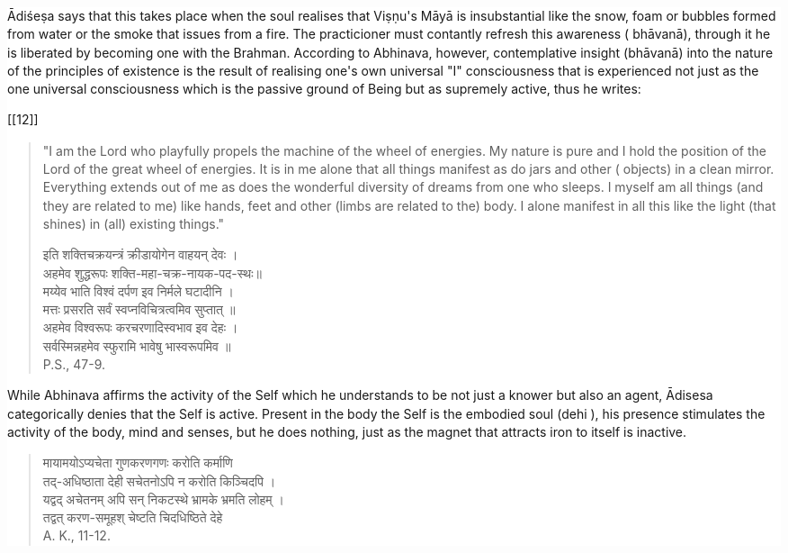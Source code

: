 [^11-3]: Abhinavagupta adapted the Vaiṣṇava Parāmarthasāra to express the Śaiva position. For details sec K.C. Pandey 'Abhinavagupta' Chowkhamba, Varanasi 1963, p. 63-7.

[^11-4]:

      इत्थं द्वैत-विकल्पे गलिते प्रलङ्घ्य च मोहनीं मायाम् ।  
      सलिले सलिलं क्षीरे क्षीरम् इव ब्रह्मणि लयी स्यात्॥  
      P.S., 51.

      Note that in order to distinguish Abhinava's Parāmarthasāra from that of Ādisesa, I call the latter Adhirakārikā.

Ādiśeṣa says that this takes place when the soul realises that Viṣṇu's Māyā is insubstantial like the snow, foam or bubbles formed from water or the smoke that issues from a fire. The practicioner must contantly refresh this awareness ( bhāvanā), through it he is liberated by becoming one with the Brahman. According to Abhinava, however, contemplative insight (bhāvanā) into the nature of the principles of existence is the result of realising one's own universal "I" consciousness that is experienced not just as the one universal consciousness which is the passive ground of Being but as supremely active, thus he writes:


[^11-5]: 

      हिमफेनबुदबुदा इव  
      जलस्य धूमो यथा वह्नेः ।  
      तद्वत् स्वभावभूता  
      मायैषा कीर्तिता विष्णोः॥  
      A.K., 56.

[[12]]

> "I am the Lord who playfully propels the machine of the wheel of energies. My nature is pure and I hold the position of the Lord of the great wheel of energies. It is in me alone that all things manifest as do jars and other ( objects) in a clean mirror. Everything extends out of me as does the wonderful diversity of dreams from one who sleeps. I myself am all things (and they are related to me) like hands, feet and other (limbs are related to the) body. I alone manifest in all this like the light (that shines) in (all) existing things."
> 
> 
> इति शक्तिचक्रयन्त्रं क्रीडायोगेन वाहयन् देवः ।  
अहमेव शुद्धरूपः शक्ति-महा-चक्र-नायक-पद-स्थः॥  
मय्येव भाति विश्वं दर्पण इव निर्मले घटादीनि ।  
मत्तः प्रसरति सर्वं स्वप्नविचित्रत्वमिव सुप्तात् ॥  
अहमेव विश्वरूपः करचरणादिस्वभाव इव देहः ।  
सर्वस्मिन्नहमेव स्फुरामि भावेषु भास्वरूपमिव ॥  
P.S., 47-9.

While Abhinava affirms the activity of the Self which he understands to be not just a knower but also an agent, Ādisesa categorically denies that the Self is active. Present in the body the Self is the embodied soul (dehi ), his presence stimulates the activity of the body, mind and senses, but he does nothing, just as the magnet that attracts iron to itself is inactive.

> मायामयोऽप्यचेता गुणकरणगणः करोति कर्माणि  
तद्-अधिष्ठाता देही सचेतनोऽपि न करोति किञ्चिदपि ।  
यद्वद् अचेतनम् अपि सन् निकटस्थे भ्रामके भ्रमति लोहम् ।  
तद्वत् करण-समूहश् चेष्टति चिदधिष्ठिते देहे  
A. K., 11-12.


[^1]: Dvivedi notes that Vāmanadana's Saṁvitprakāśa is mentioned by Devarāja, a commentator on the Nighantu. L.A.S.. II p. 73 with reference to Aufrecht, I p. 681.
[^2]: The quotations drawn from the Saṁvitprakāśa found in Kashmiri Śaiva sources are listed below, p. 34-5.
[^2-1]: Sp. Pra., p. 97.
[^2-2]: Ibid., p. 88. The printed adition introduces this quote from the Saṁvitprakaa as belonging to the Almasaptati. Bhagavaduipala quotes from a SvĀtmasaptati (Ibid., p. 112), but this reference cannot be traced in the manuscripts of the Saṁvitprakāśa indicating either that this was a different text or that this verse was drawn from a missing portion of our text.
[^2-3]: Ibid., p. 112.
[^4-1]: See below, p. 30-4.
[^5-1]: Jayaratha, for example, commenting on T.A., 5/154 cd-5ab writes: गुरुभिः वामनदत्ताचार्येण भाषितम् इति संवित्प्रकाशे ।
[^5-2]: कृतिr वामनदत्तस्य सेयं भगवद्-आश्रया S.P., 1/138., Cf. ibid. 2/61, 3/60, 4/98 and 5/52.
[^5-3]: एकायने प्रसूतस्य कश्मीरेषु द्विजात्मनः। ibid., 1/137.
[^5-5]: आद्यम् एकायनं वेदं रहस्याम्नायसंज्ञितम् । Iśvarasamhitā, 21/531.
[^5-6]: ऋग्वेदं भगवोऽध्येमि यजुर्वेदं सामवेदार्थवणं.....वाकोवाक्यम् एकायनम् ॥ Chandogyopanisad, 7/1/2.
[^6-2]: Prasnasaṁhitā, 2/38-9. For this and other references, see V. Krishnamachary's Sanskrit introduction to the Lakṣmītantra, Adyar Library Series no.87, Adyar, Madras 1975, p. 4-7. Also the Sanskrit introduction to the Paramasaṁhitā, Gaekwad's Oriental Series no. 86 Baroda, 1940, p. 29-33.
[^6-3]: See below, p. 29.
[^7-3]: P.S., p. 146. Quoted below, p. 36.
[^8-1]: आह अन्येऽपि धर्मशिव-वामनकोद्भट-श्रीभूतेश--भास्कर-मुख-प्रमुखा महान्तः॥ T.A., 37/62.
[^8-2]: T.A., 13/345 b-346a.
[^8-3]: The Iśvarapratyabhijñā is quoted in Sp. Pra., p. 84, 87 and 124.
[^14-1]: S.P., 1/1.3.
[^14-2]: Ibid., 1/8. 3. Ibid., 1/28.
[^14-4]: Ibid.. 1/111b.
[^14-5]: Ibid., 1/100a.
[^14-6]: Ibid., 1/1026.3.
[^14-7]: Ibid., 1/99.
[^15-1]: Ibid, 1/104b-6a.
[^15-2]: Ibid., 1/1.
[^15-3]: Ibid., 1/28.
[^15-4]: Ibid., 1/51.
[^15-5]: Ibid., 1/109-11.
[^15-6]: Ibid., 1/62.
[^15-7]: Ibid., 2/19.
[^15-8]: Ibid., 2/21.16
[^16-1]: Ibid., 2/26.
[^16-2]: Ibid., 2/29.
[^16-3]: Ibid., 2/33.
[^16-4]: Ibid., 2/51.
[^16-5]: Ibid., 2/52.
[^16-6]: lbid., 3/33.
[^16-7]: 2/54,
[^16-8]: 1/??,
[^16-9]: 1/93?,
[^16-10]: Ibid., 1/71.
[^16-11]: vid.. 1/74.
[^16-1]: Ibid., 1/75.
[^16-2]: Ibid., 3/2.
[^16-3]: vid.. 2/21.
[^16-4]: 10, 2732. 
[^16-5]: Ibid., 1/87. 
[^16-6]: Ibid., 1/89. 
[^16-7]: Ibid., 2/59.
[^18-1]: Ibid., 1,73.
[^18-2]: Ibid., 1/84.
[^18-3]: Ibid., 1/81.
[^18-4]: Ibid., 1/92.
[^18-5]: Ibid., 1/25.
[^18-6]: Ibid., 1/119.
[^18-7]: Ibid., 1/112-3.
[^18-8]: Ibid., 1/24.
[^18-9]: Ibid., 1/22.
[^18-10]: Ibid., 1/17.
[^18-11]: Ibid., 1/10.
[^18-12]: Ibid., 1/22.
[^19-1]: Ibid., 1/14.
[^19-2]: Svetaśvaturopanisad 6/14, the same verse is also found in Mundakopaniṣad 2/2/10 and the Kathopanisad 5/15; cf. also Bhagavadgita, 15/6.
[^19-3]: S.P.. 1/37-8.
[^19-4]: Ibid., 1/12-3.
[^20-1]: Ibid., 1/12.
[^20-2]: Ibid., 1/36, cf. 1/69.
[^20-3]: Ibid., 1/14.
[^20-4]: Ibid., 1/70.
[^21-1]: Ibid., 3/2.
[^21-2]: Ibid., 2/3.
[^21-3]: Ibid., 2/4-6.
[^21-4]: Ibid., 1/9.
[^22-1]: Ibid., 1/33-34.
[^22-2]: Ibid., 1/8.
[^22-3]: lbid., 2/47.
[^22-4]: Ibid., 1/27-8.
[^22-5]: Ibid., 1/5
[^23-1]: Ibid., 2/39.
[^23-2]: Ibid., 2/48.
[^23-3]: Ibid., 2/35.
[^23-4]: Ibid., 2/34.
[^23-5]: Ibid., 1/35.
[^24-1]: Ibid., 1/100b-2a.
[^24-2]: Ibid., 2/29.
[^24-3]: Ibid., 4/42-3, Worth noting in passing is that while Vāmanadatta states expressly in this passage that the pulsation of consciousness-Spanda- is free of thought constructs he does not equate it with the dynamics of the absolute ego as most Kashmiri Śaivites do, but treates the ego as an epiphenomenon of its activity.
[^25-1]: For an excellent study of the concept of the ego in the major schools of Indian philosophy and Kashmiri Śaivism the reader is referred to Michel Hulin's book: 'Le Principe de L' Ego dans La Pensée Indienne Class.que. La Notion d' Ahamkara' publications de l' institut de civilisation indienne, scrie in - 30 fascicule 44, Paris, 1978.
[^25-2]: See my paper Self-awareness, Own Being and Egoity', Varanasi. 1990 where I prove this assertion..
[^25-3]: See below, p. 31-4.
[^25-4]: L.T., 2/13, translation by Sanyukta Gupta. 5. Ibid., 2/16-17.
[^25-6]: The Lakṣmītantra contains citations from the Svacchanda-bhairava and the Vijñāna-bhairava both Tantric texts well known and impacted by Kashmiri Śaivites. It also cites Kṣemarāja, Utpaladeva and Abhinavagupta in a number of places. According to Sanderson the Lakṣmītantra and the Ahirbudhaya-saṁhitā quoted by Naḍātūr Ammāḷ (= Vātsya Varadācārya) must have been composed between 1100 and 1200 in South India because the mantras of the Yajurveda quoted in them belong to the Taittiriya recension peculiar to the Southern tradition after the 10th century.
[^26-1]: T.A., 5/155a, see above, p. 5 n.1.
[^27-1]: The reader is again referred to the  of my forthcoming book for further details and references.
[^27-2]: S.P., 1/66-8.
[^28-1]: T.A.. 4/180ab.
[^28-2]: S.P., 4/1.2-3.
[^29-1]: Ibid., 1/4 and 1/41-44.
[^29-2]: Sp. Sam., p. 6, see P.T.V., p. 106 ff. where Abhinava deals with this practice extensively.
[^29-3]: S.P., 1/41.
[^29-4]: Ibid., 1/125 ff.
[^29-5]: Ibid., 4/61ff.
[^30-1]: I am thinking here particularly of the verses from the Kakṣyāstotra quoted in Sp. Pra., p. 103.
[^30-2]: Quoted ibid., p., 87 and p., 113.